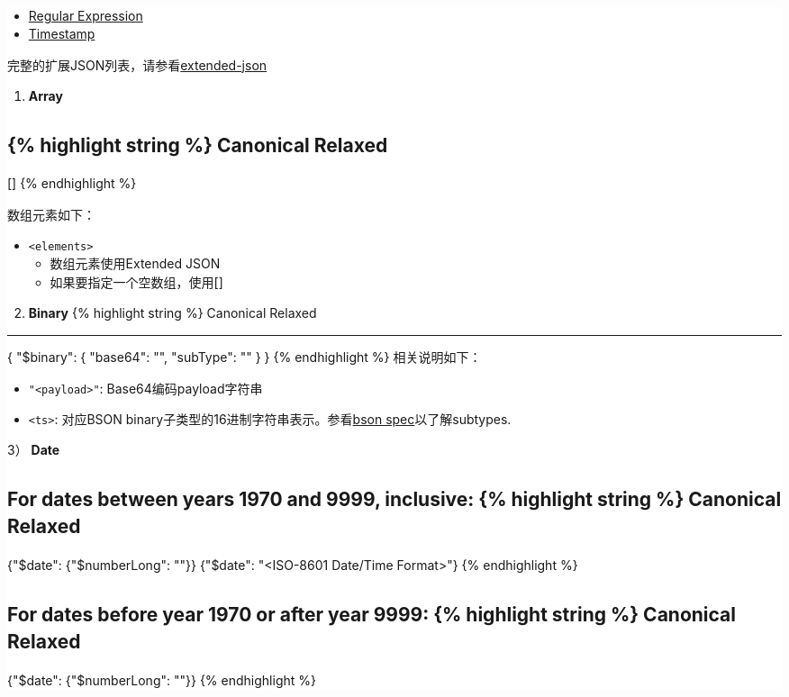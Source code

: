 * [Regular Expression](https://docs.mongodb.com/manual/reference/mongodb-extended-json/#mongodb-bsontype-Regular-Expression)
* [Timestamp](https://docs.mongodb.com/manual/reference/mongodb-extended-json/#mongodb-bsontype-Timestamp)

完整的扩展JSON列表，请参看[extended-json](https://github.com/mongodb/specifications/blob/master/source/extended-json.rst#conversion-table)

1) **Array**

{% highlight string %}
Canonical                                     Relaxed
-------------------------------------------------------------------------------------
[<elements>]                              <same as Canonical>
{% endhighlight %}

数组元素如下：

* ```<elements>```
  * 数组元素使用Extended JSON
  * 如果要指定一个空数组，使用[]

2) **Binary**
{% highlight string %}
Canonical                                        Relaxed
-------------------------------------------------------------------------------------
{ "$binary":                                    <Same as Canonical>
   {
      "base64": "<payload>",
      "subType": "<t>"
   }
}
{% endhighlight %}
相关说明如下：

* ```"<payload>"```: Base64编码payload字符串

* ```<ts>```: 对应BSON binary子类型的16进制字符串表示。参看[bson spec](http://bsonspec.org/spec.html)以了解subtypes.

3） **Date**

For dates between years 1970 and 9999, inclusive:
{% highlight string %}
Canonical                                             Relaxed
-------------------------------------------------------------------------------------
{"$date": {"$numberLong": "<millis>"}}         {"$date": "<ISO-8601 Date/Time Format>"}
{% endhighlight %}

For dates before year 1970 or after year 9999:
{% highlight string %}
Canonical                                             Relaxed
-------------------------------------------------------------------------------------
{"$date": {"$numberLong": "<millis>"}}         <Same as Canonical>
{% endhighlight %}

